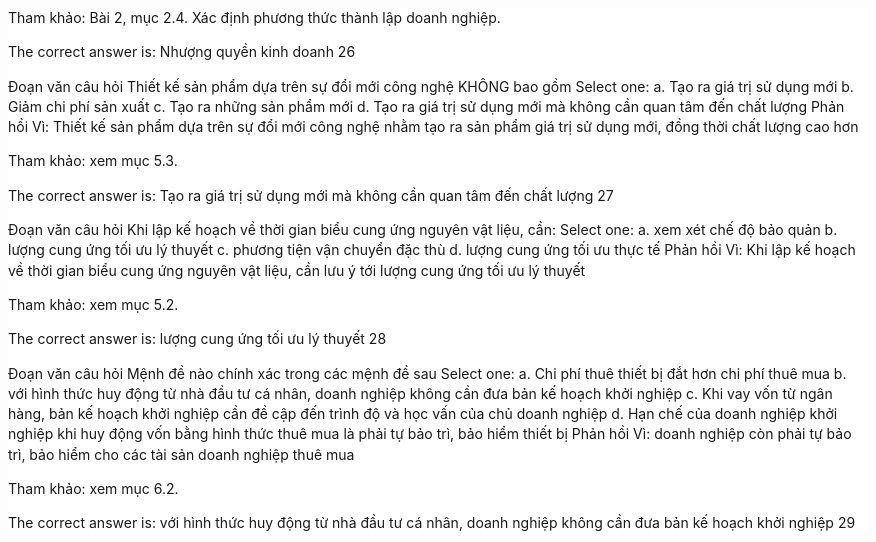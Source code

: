 Tham khảo: Bài 2, mục 2.4. Xác định phương thức thành lập doanh nghiệp.

The correct answer is: Nhượng quyền kinh doanh
26

Đoạn văn câu hỏi
Thiết kế sản phẩm dựa trên sự đổi mới công nghệ KHÔNG bao gồm
Select one:
a. Tạo ra giá trị sử dụng mới
b. Giảm chi phí sản xuất
c. Tạo ra những sản phẩm mới
d. Tạo ra giá trị sử dụng mới mà không cần quan tâm đến chất lượng
Phản hồi
Vì: Thiết kế sản phẩm dựa trên sự đổi mới công nghệ nhằm tạo ra sản phẩm giá trị sử dụng mới, đồng thời chất lượng cao hơn

Tham khảo: xem mục 5.3.

The correct answer is: Tạo ra giá trị sử dụng mới mà không cần quan tâm đến chất lượng
27

Đoạn văn câu hỏi
Khi lập kế hoạch về thời gian biểu cung ứng nguyên vật liệu, cần:
Select one:
a. xem xét chế độ bảo quản
b. lượng cung ứng tối ưu lý thuyết
c. phương tiện vận chuyển đặc thù
d. lượng cung ứng tối ưu thực tế
Phản hồi
Vì: Khi lập kế hoạch về thời gian biểu cung ứng nguyên vật liệu, cần lưu ý tới lượng cung ứng tối ưu lý thuyết

Tham khảo: xem mục 5.2.

The correct answer is: lượng cung ứng tối ưu lý thuyết
28

Đoạn văn câu hỏi
Mệnh đề nào chính xác trong các mệnh đề sau
Select one:
a. Chi phí thuê thiết bị đắt hơn chi phí thuê mua
b. với hình thức huy động từ nhà đầu tư cá nhân, doanh nghiệp không cần đưa bản kế hoạch khởi nghiệp
c. Khi vay vốn từ ngân hàng, bản kế hoạch khởi nghiệp cần đề cập đến trình độ và học vấn của chủ doanh nghiệp
d. Hạn chế của doanh nghiệp khởi nghiệp khi huy động vốn bằng hình thức thuê mua là phải tự bảo trì, bảo hiểm thiết bị
Phản hồi
Vì: doanh nghiệp còn phải tự bảo trì, bảo hiểm cho các tài sản doanh nghiệp thuê mua

Tham khảo: xem mục 6.2.

The correct answer is: với hình thức huy động từ nhà đầu tư cá nhân, doanh nghiệp không cần đưa bản kế hoạch khởi nghiệp
29
